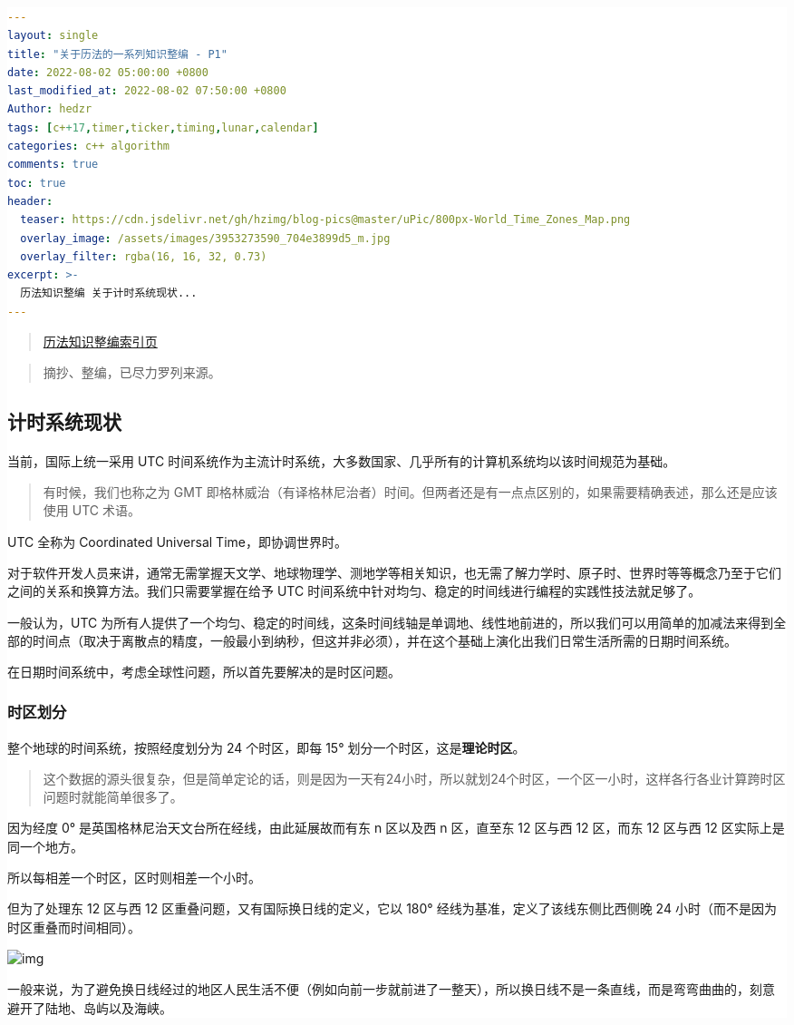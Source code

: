 ```yaml
---
layout: single
title: "关于历法的一系列知识整编 - P1"
date: 2022-08-02 05:00:00 +0800
last_modified_at: 2022-08-02 07:50:00 +0800
Author: hedzr
tags: [c++17,timer,ticker,timing,lunar,calendar]
categories: c++ algorithm
comments: true
toc: true
header:
  teaser: https://cdn.jsdelivr.net/gh/hzimg/blog-pics@master/uPic/800px-World_Time_Zones_Map.png
  overlay_image: /assets/images/3953273590_704e3899d5_m.jpg
  overlay_filter: rgba(16, 16, 32, 0.73)
excerpt: >-
  历法知识整编 关于计时系统现状...
---
```


> [历法知识整编索引页](https://hedzr.com/c++/algorithm/about-legal-calendar/)

> 摘抄、整编，已尽力罗列来源。

## 计时系统现状

当前，国际上统一采用 UTC 时间系统作为主流计时系统，大多数国家、几乎所有的计算机系统均以该时间规范为基础。

> 有时候，我们也称之为 GMT 即格林威治（有译格林尼治者）时间。但两者还是有一点点区别的，如果需要精确表述，那么还是应该使用 UTC 术语。

UTC 全称为 Coordinated Universal Time，即协调世界时。

对于软件开发人员来讲，通常无需掌握天文学、地球物理学、测地学等相关知识，也无需了解力学时、原子时、世界时等等概念乃至于它们之间的关系和换算方法。我们只需要掌握在给予 UTC 时间系统中针对均匀、稳定的时间线进行编程的实践性技法就足够了。

一般认为，UTC 为所有人提供了一个均匀、稳定的时间线，这条时间线轴是单调地、线性地前进的，所以我们可以用简单的加减法来得到全部的时间点（取决于离散点的精度，一般最小到纳秒，但这并非必须），并在这个基础上演化出我们日常生活所需的日期时间系统。

在日期时间系统中，考虑全球性问题，所以首先要解决的是时区问题。



### 时区划分

整个地球的时间系统，按照经度划分为 24 个时区，即每 15° 划分一个时区，这是**理论时区**。

> 这个数据的源头很复杂，但是简单定论的话，则是因为一天有24小时，所以就划24个时区，一个区一小时，这样各行各业计算跨时区问题时就能简单很多了。

因为经度 0° 是英国格林尼治天文台所在经线，由此延展故而有东 n 区以及西 n 区，直至东 12 区与西 12 区，而东 12 区与西 12 区实际上是同一个地方。

所以每相差一个时区，区时则相差一个小时。

但为了处理东 12 区与西 12 区重叠问题，又有国际换日线的定义，它以 180° 经线为基准，定义了该线东侧比西侧晚 24 小时（而不是因为时区重叠而时间相同）。

![img](https://cdn.jsdelivr.net/gh/hzimg/blog-pics@master/uPic/800px-World_Time_Zones_Map.png)

一般来说，为了避免换日线经过的地区人民生活不便（例如向前一步就前进了一整天），所以换日线不是一条直线，而是弯弯曲曲的，刻意避开了陆地、岛屿以及海峡。
